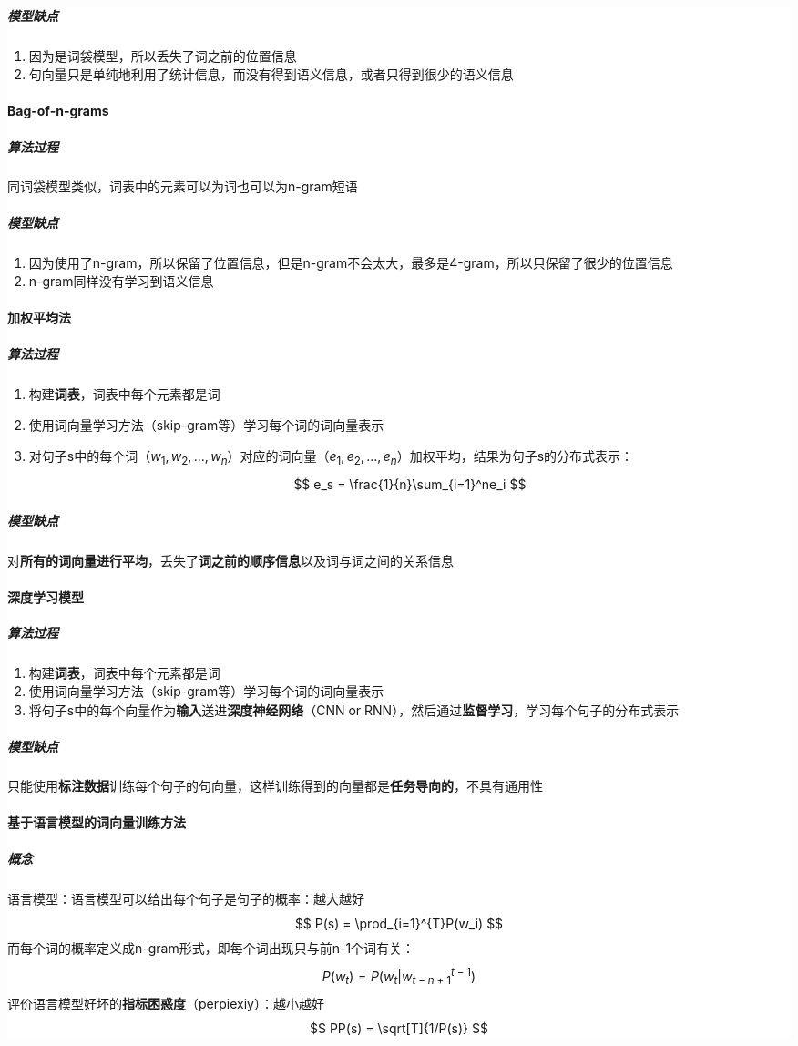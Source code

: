 ##### 模型缺点

1. 因为是词袋模型，所以丢失了词之前的位置信息
2. 句向量只是单纯地利用了统计信息，而没有得到语义信息，或者只得到很少的语义信息



#### Bag-of-n-grams

##### 算法过程

同词袋模型类似，词表中的元素可以为词也可以为n-gram短语

##### 模型缺点

1. 因为使用了n-gram，所以保留了位置信息，但是n-gram不会太大，最多是4-gram，所以只保留了很少的位置信息
2. n-gram同样没有学习到语义信息



#### 加权平均法

##### 算法过程

1. 构建**词表**，词表中每个元素都是词

2. 使用词向量学习方法（skip-gram等）学习每个词的词向量表示

3. 对句子s中的每个词（$w_1,w_2,...,w_n$）对应的词向量（$e_1,e_2,...,e_n$）加权平均，结果为句子s的分布式表示：
   $$
   e_s = \frac{1}{n}\sum_{i=1}^ne_i
   $$

##### 模型缺点

对**所有的词向量进行平均**，丢失了**词之前的顺序信息**以及词与词之间的关系信息



#### 深度学习模型

##### 算法过程

1. 构建**词表**，词表中每个元素都是词
2. 使用词向量学习方法（skip-gram等）学习每个词的词向量表示
3. 将句子s中的每个向量作为**输入**送进**深度神经网络**（CNN or RNN），然后通过**监督学习**，学习每个句子的分布式表示

##### 模型缺点

只能使用**标注数据**训练每个句子的句向量，这样训练得到的向量都是**任务导向的**，不具有通用性



#### 基于语言模型的词向量训练方法

##### 概念

语言模型：语言模型可以给出每个句子是句子的概率：越大越好
$$
P(s) = \prod_{i=1}^{T}P(w_i)
$$
而每个词的概率定义成n-gram形式，即每个词出现只与前n-1个词有关：
$$
P(w_t) = P(w_t|w_{t-n+1}^{t-1})
$$
评价语言模型好坏的**指标困惑度**（perpiexiy）：越小越好
$$
PP(s) = \sqrt[T]{1/P(s)}
$$
